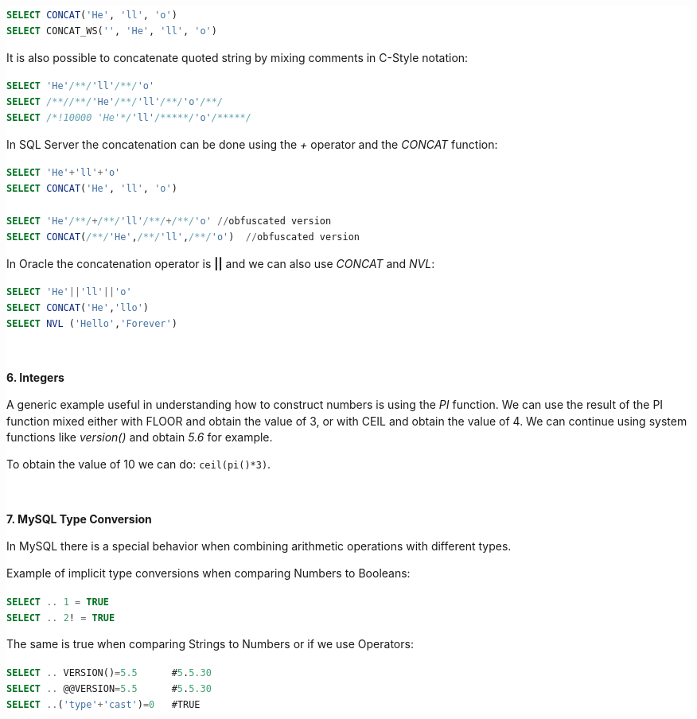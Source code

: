 ```sql
SELECT CONCAT('He', 'll', 'o')
SELECT CONCAT_WS('', 'He', 'll', 'o')
```

It is also possible to concatenate quoted string by mixing comments in C-Style notation:

```sql
SELECT 'He'/**/'ll'/**/'o'
SELECT /**//**/'He'/**/'ll'/**/'o'/**/
SELECT /*!10000 'He'*/'ll'/*****/'o'/*****/
```

In SQL Server the concatenation can be done using the *+* operator and the *CONCAT* function:

```sql
SELECT 'He'+'ll'+'o'
SELECT CONCAT('He', 'll', 'o')

SELECT 'He'/**/+/**/'ll'/**/+/**/'o' //obfuscated version
SELECT CONCAT(/**/'He',/**/'ll',/**/'o')  //obfuscated version
```

In Oracle the concatenation operator is **||** and we can also use *CONCAT* and *NVL*:

```sql
SELECT 'He'||'ll'||'o'
SELECT CONCAT('He','llo')
SELECT NVL ('Hello','Forever')
```

&nbsp;

**6. Integers**

A generic example useful in understanding how to construct numbers is using the *PI* function. We can use the result of the PI function mixed either with FLOOR and obtain the value of 3, or with CEIL and obtain the value of 4.
We can continue using system functions like *version()* and obtain *5.6* for example.

To obtain the value of 10 we can do: ```ceil(pi()*3)```.

&nbsp;

**7. MySQL Type Conversion**

In MySQL there is a special behavior when combining arithmetic operations with different types.

Example of implicit type conversions when comparing Numbers to Booleans:

```sql
SELECT .. 1 = TRUE
SELECT .. 2! = TRUE
```

The same is true when comparing Strings to Numbers or if we use Operators:

```sql
SELECT .. VERSION()=5.5      #5.5.30
SELECT .. @@VERSION=5.5      #5.5.30
SELECT ..('type'+'cast')=0   #TRUE
```
